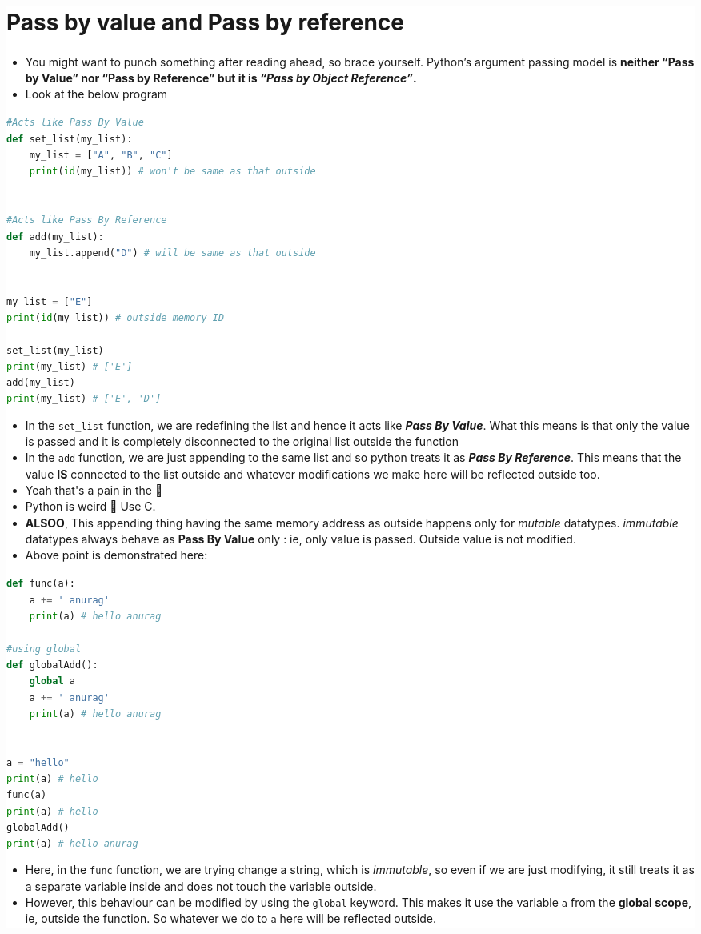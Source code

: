 # Pass by value and Pass by reference
- You might want to punch something after reading ahead, so brace yourself. Python’s argument passing model is **neither “Pass by Value” nor “Pass by Reference” but it is *“Pass by Object Reference”*.**
- Look at the below program
```python
#Acts like Pass By Value
def set_list(my_list):
	my_list = ["A", "B", "C"]
	print(id(my_list)) # won't be same as that outside
 

#Acts like Pass By Reference
def add(my_list):
	my_list.append("D") # will be same as that outside
	

my_list = ["E"]
print(id(my_list)) # outside memory ID

set_list(my_list)
print(my_list) # ['E']
add(my_list)
print(my_list) # ['E', 'D']
```

- In the `set_list` function, we are redefining the list and hence it acts like ***Pass By Value***. What this means is that only the value is passed and it is completely disconnected to the original list outside the function
- In the `add` function, we are just appending to the same list and so python treats it as ***Pass By Reference***. This means that the value **IS** connected to the list outside and whatever modifications we make here will be reflected outside too. 
- Yeah that's a pain in the 🍑
- Python is weird 🫠 Use C.
- **ALSOO**, This appending thing having the same memory address as outside happens only for *mutable* datatypes. *immutable* datatypes always behave as **Pass By Value** only : ie, only value is passed. Outside value is not modified.
- Above point is demonstrated here:
```python
def func(a):
	a += ' anurag' 
	print(a) # hello anurag

#using global
def globalAdd():
	global a
	a += ' anurag'
	print(a) # hello anurag


a = "hello"
print(a) # hello
func(a)
print(a) # hello
globalAdd()
print(a) # hello anurag
```
- Here, in the `func` function, we are trying change a string, which is *immutable*, so even if we are just modifying, it still treats it as a separate variable inside and does not touch the variable outside. 
- However, this behaviour can be modified by using the `global` keyword. This makes it use the variable `a` from the **global scope**, ie, outside the function. So whatever we do to `a` here will be reflected outside. 
